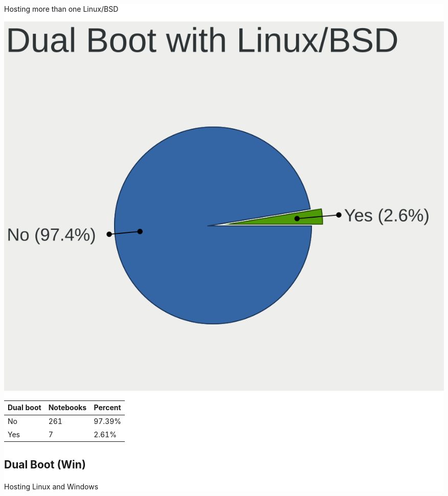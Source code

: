 Hosting more than one Linux/BSD

![Dual Boot with Linux/BSD](./images/pie_chart/os_dual_boot.svg)


| Dual boot | Notebooks | Percent |
|-----------|-----------|---------|
| No        | 261       | 97.39%  |
| Yes       | 7         | 2.61%   |

Dual Boot (Win)
---------------

Hosting Linux and Windows
